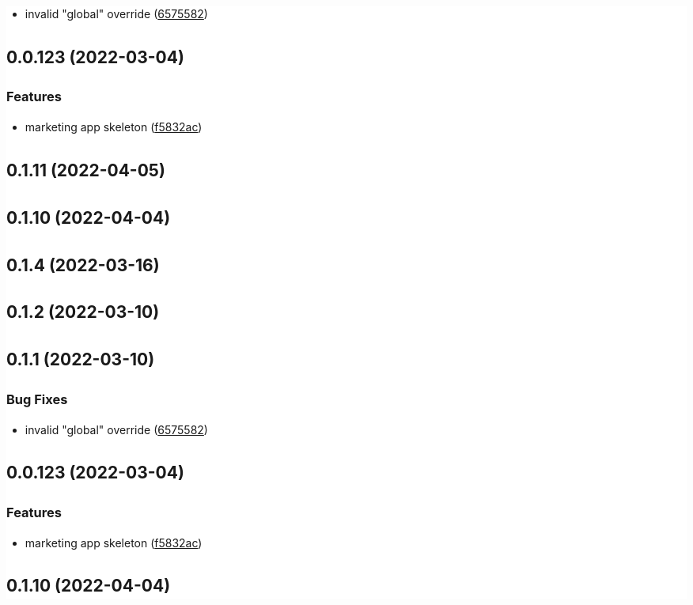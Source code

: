 * invalid "global" override ([6575582](https://github.com/VirtoCommerce/platform-manager-sdk/commit/65755822d679c51b9a9fdad1663fc4537b1ecffc))



## 0.0.123 (2022-03-04)


### Features

* marketing app skeleton ([f5832ac](https://github.com/VirtoCommerce/platform-manager-sdk/commit/f5832acb5cb5b5ef6b2c4dd0fb942e14ef625eb6))





## 0.1.11 (2022-04-05)



## 0.1.10 (2022-04-04)



## 0.1.4 (2022-03-16)



## 0.1.2 (2022-03-10)



## 0.1.1 (2022-03-10)


### Bug Fixes

* invalid "global" override ([6575582](https://github.com/VirtoCommerce/platform-manager-sdk/commit/65755822d679c51b9a9fdad1663fc4537b1ecffc))



## 0.0.123 (2022-03-04)


### Features

* marketing app skeleton ([f5832ac](https://github.com/VirtoCommerce/platform-manager-sdk/commit/f5832acb5cb5b5ef6b2c4dd0fb942e14ef625eb6))





## 0.1.10 (2022-04-04)
